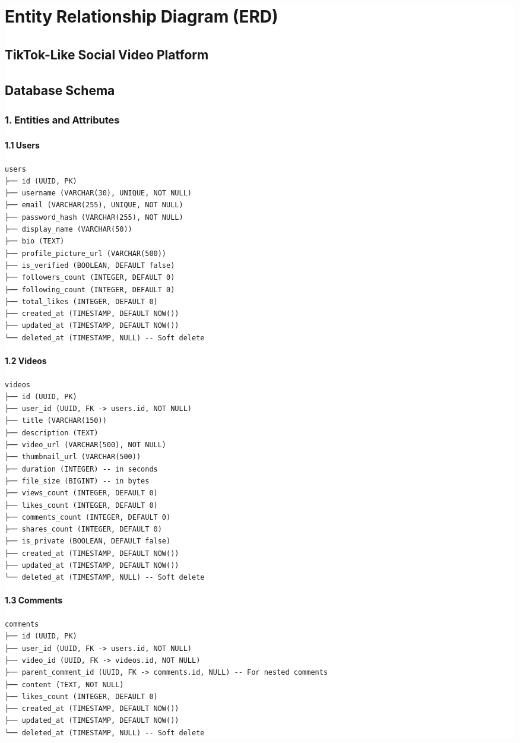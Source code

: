 # Entity Relationship Diagram (ERD)
## TikTok-Like Social Video Platform

## Database Schema

### 1. Entities and Attributes

#### 1.1 Users
```
users
├── id (UUID, PK)
├── username (VARCHAR(30), UNIQUE, NOT NULL)
├── email (VARCHAR(255), UNIQUE, NOT NULL)
├── password_hash (VARCHAR(255), NOT NULL)
├── display_name (VARCHAR(50))
├── bio (TEXT)
├── profile_picture_url (VARCHAR(500))
├── is_verified (BOOLEAN, DEFAULT false)
├── followers_count (INTEGER, DEFAULT 0)
├── following_count (INTEGER, DEFAULT 0)
├── total_likes (INTEGER, DEFAULT 0)
├── created_at (TIMESTAMP, DEFAULT NOW())
├── updated_at (TIMESTAMP, DEFAULT NOW())
└── deleted_at (TIMESTAMP, NULL) -- Soft delete
```

#### 1.2 Videos
```
videos
├── id (UUID, PK)
├── user_id (UUID, FK -> users.id, NOT NULL)
├── title (VARCHAR(150))
├── description (TEXT)
├── video_url (VARCHAR(500), NOT NULL)
├── thumbnail_url (VARCHAR(500))
├── duration (INTEGER) -- in seconds
├── file_size (BIGINT) -- in bytes
├── views_count (INTEGER, DEFAULT 0)
├── likes_count (INTEGER, DEFAULT 0)
├── comments_count (INTEGER, DEFAULT 0)
├── shares_count (INTEGER, DEFAULT 0)
├── is_private (BOOLEAN, DEFAULT false)
├── created_at (TIMESTAMP, DEFAULT NOW())
├── updated_at (TIMESTAMP, DEFAULT NOW())
└── deleted_at (TIMESTAMP, NULL) -- Soft delete
```

#### 1.3 Comments
```
comments
├── id (UUID, PK)
├── user_id (UUID, FK -> users.id, NOT NULL)
├── video_id (UUID, FK -> videos.id, NOT NULL)
├── parent_comment_id (UUID, FK -> comments.id, NULL) -- For nested comments
├── content (TEXT, NOT NULL)
├── likes_count (INTEGER, DEFAULT 0)
├── created_at (TIMESTAMP, DEFAULT NOW())
├── updated_at (TIMESTAMP, DEFAULT NOW())
└── deleted_at (TIMESTAMP, NULL) -- Soft delete
```
